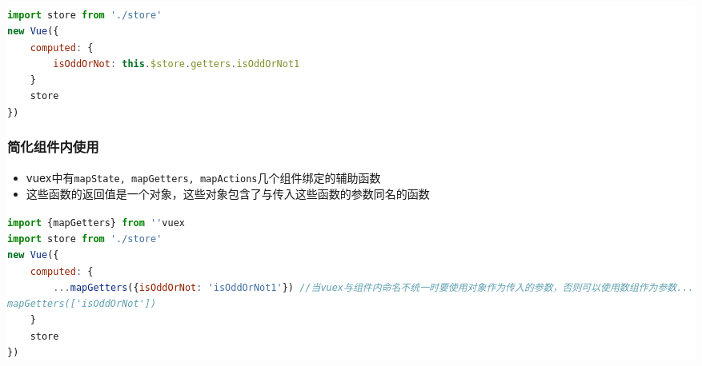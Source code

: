 ```javascript
import store from './store'
new Vue({
    computed: {
        isOddOrNot: this.$store.getters.isOddOrNot1
    }
    store
})
```
### 简化组件内使用
* vuex中有`mapState, mapGetters, mapActions`几个组件绑定的辅助函数
* 这些函数的返回值是一个对象，这些对象包含了与传入这些函数的参数同名的函数
```javascript
import {mapGetters} from ''vuex
import store from './store'
new Vue({
    computed: {
        ...mapGetters({isOddOrNot: 'isOddOrNot1'}) //当vuex与组件内命名不统一时要使用对象作为传入的参数，否则可以使用数组作为参数...mapGetters(['isOddOrNot'])
    }
    store
})
```